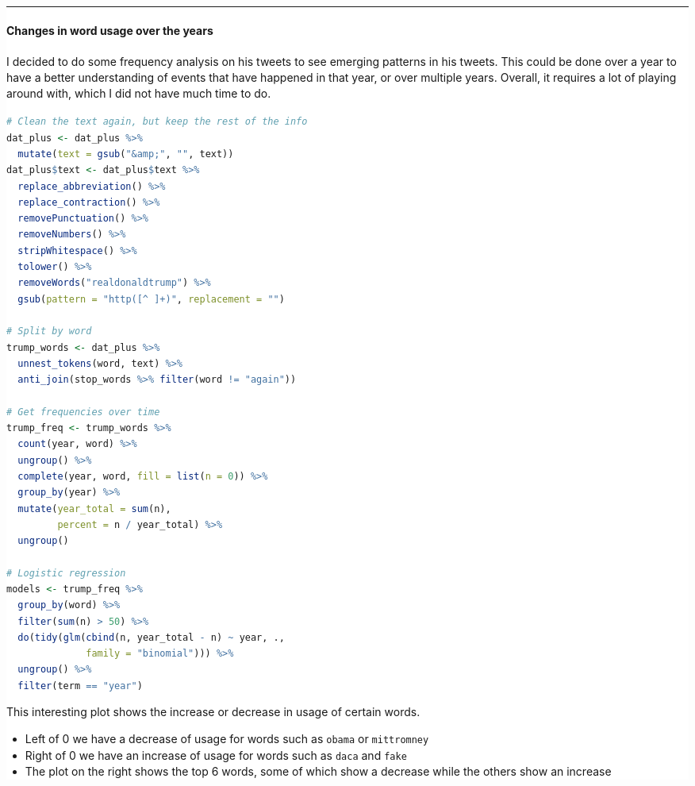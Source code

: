 ***

#### Changes in word usage over the years

I decided to do some frequency analysis on his tweets to see emerging patterns in his tweets. This could be done over a year to have a better understanding of events that have happened in that year, or over multiple years. Overall, it requires a lot of playing around with, which I did not have much time to do. 


```r
# Clean the text again, but keep the rest of the info
dat_plus <- dat_plus %>% 
  mutate(text = gsub("&amp;", "", text))
dat_plus$text <- dat_plus$text %>%
  replace_abbreviation() %>% 
  replace_contraction() %>% 
  removePunctuation() %>% 
  removeNumbers() %>% 
  stripWhitespace() %>% 
  tolower() %>% 
  removeWords("realdonaldtrump") %>% 
  gsub(pattern = "http([^ ]+)", replacement = "")

# Split by word
trump_words <- dat_plus %>% 
  unnest_tokens(word, text) %>%
  anti_join(stop_words %>% filter(word != "again"))

# Get frequencies over time
trump_freq <- trump_words %>%
  count(year, word) %>%
  ungroup() %>%
  complete(year, word, fill = list(n = 0)) %>%
  group_by(year) %>%
  mutate(year_total = sum(n),
         percent = n / year_total) %>%
  ungroup()

# Logistic regression
models <- trump_freq %>%
  group_by(word) %>%
  filter(sum(n) > 50) %>%
  do(tidy(glm(cbind(n, year_total - n) ~ year, .,
              family = "binomial"))) %>%
  ungroup() %>%
  filter(term == "year")
```

This interesting plot shows the increase or decrease in usage of certain words. 

- Left of 0 we have a decrease of usage for words such as ```obama``` or ```mittromney```
- Right of 0 we have an increase of usage for words such as ```daca``` and ```fake```
- The plot on the right shows the top 6 words, some of which show a decrease while the others show an increase
